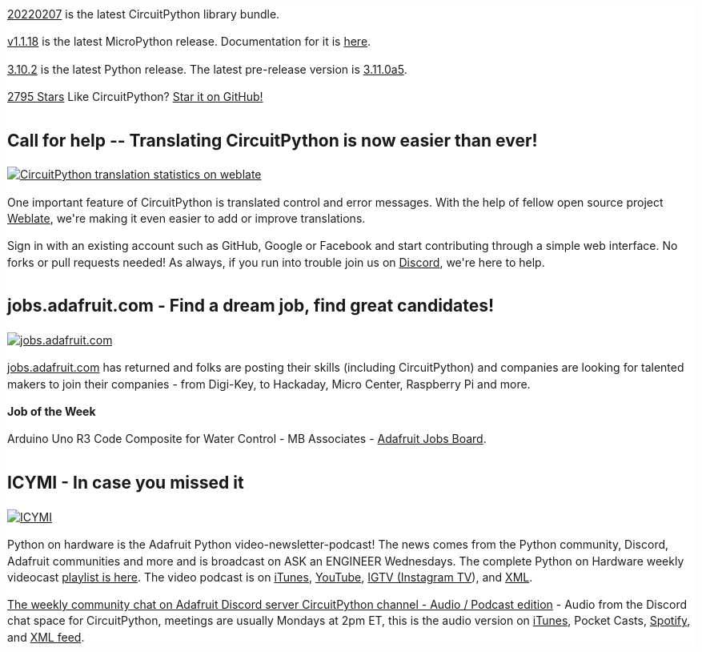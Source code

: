 [20220207](https://github.com/adafruit/Adafruit_CircuitPython_Bundle/releases/latest) is the latest CircuitPython library bundle.

[v1.1.18](https://micropython.org/download) is the latest MicroPython release. Documentation for it is [here](http://docs.micropython.org/en/latest/pyboard/).

[3.10.2](https://www.python.org/downloads/) is the latest Python release. The latest pre-release version is [3.11.0a5](https://www.python.org/download/pre-releases/).

[2795 Stars](https://github.com/adafruit/circuitpython/stargazers) Like CircuitPython? [Star it on GitHub!](https://github.com/adafruit/circuitpython)

## Call for help -- Translating CircuitPython is now easier than ever!

[![CircuitPython translation statistics on weblate](../assets/20220208/20220208weblate.jpg)](https://hosted.weblate.org/engage/circuitpython/)

One important feature of CircuitPython is translated control and error messages. With the help of fellow open source project [Weblate](https://weblate.org/), we're making it even easier to add or improve translations. 

Sign in with an existing account such as GitHub, Google or Facebook and start contributing through a simple web interface. No forks or pull requests needed! As always, if you run into trouble join us on [Discord](https://adafru.it/discord), we're here to help.

## jobs.adafruit.com - Find a dream job, find great candidates!

[![jobs.adafruit.com](../assets/20220208/jobs.jpg)](https://jobs.adafruit.com/)

[jobs.adafruit.com](https://jobs.adafruit.com/) has returned and folks are posting their skills (including CircuitPython) and companies are looking for talented makers to join their companies - from Digi-Key, to Hackaday, Micro Center, Raspberry Pi and more.

**Job of the Week**

Arduino Uno R3 Code Composite for Water Control - MB Associates - [Adafruit Jobs Board](https://jobs.adafruit.com/job/arduino-uno-r3-code-composite/).

## ICYMI - In case you missed it

[![ICYMI](../assets/20220208/20220208icymi.jpg)](https://www.youtube.com/playlist?list=PLjF7R1fz_OOXRMjM7Sm0J2Xt6H81TdDev)

Python on hardware is the Adafruit Python video-newsletter-podcast! The news comes from the Python community, Discord, Adafruit communities and more and is broadcast on ASK an ENGINEER Wednesdays. The complete Python on Hardware weekly videocast [playlist is here](https://www.youtube.com/playlist?list=PLjF7R1fz_OOXRMjM7Sm0J2Xt6H81TdDev). The video podcast is on [iTunes](https://itunes.apple.com/us/podcast/python-on-hardware/id1451685192?mt=2), [YouTube](http://adafru.it/pohepisodes), [IGTV (Instagram TV](https://www.instagram.com/adafruit/channel/)), and [XML](https://itunes.apple.com/us/podcast/python-on-hardware/id1451685192?mt=2).

[The weekly community chat on Adafruit Discord server CircuitPython channel - Audio / Podcast edition](https://itunes.apple.com/us/podcast/circuitpython-weekly-meeting/id1451685016) - Audio from the Discord chat space for CircuitPython, meetings are usually Mondays at 2pm ET, this is the audio version on [iTunes](https://itunes.apple.com/us/podcast/circuitpython-weekly-meeting/id1451685016), Pocket Casts, [Spotify](https://adafru.it/spotify), and [XML feed](https://adafruit-podcasts.s3.amazonaws.com/circuitpython_weekly_meeting/audio-podcast.xml).
